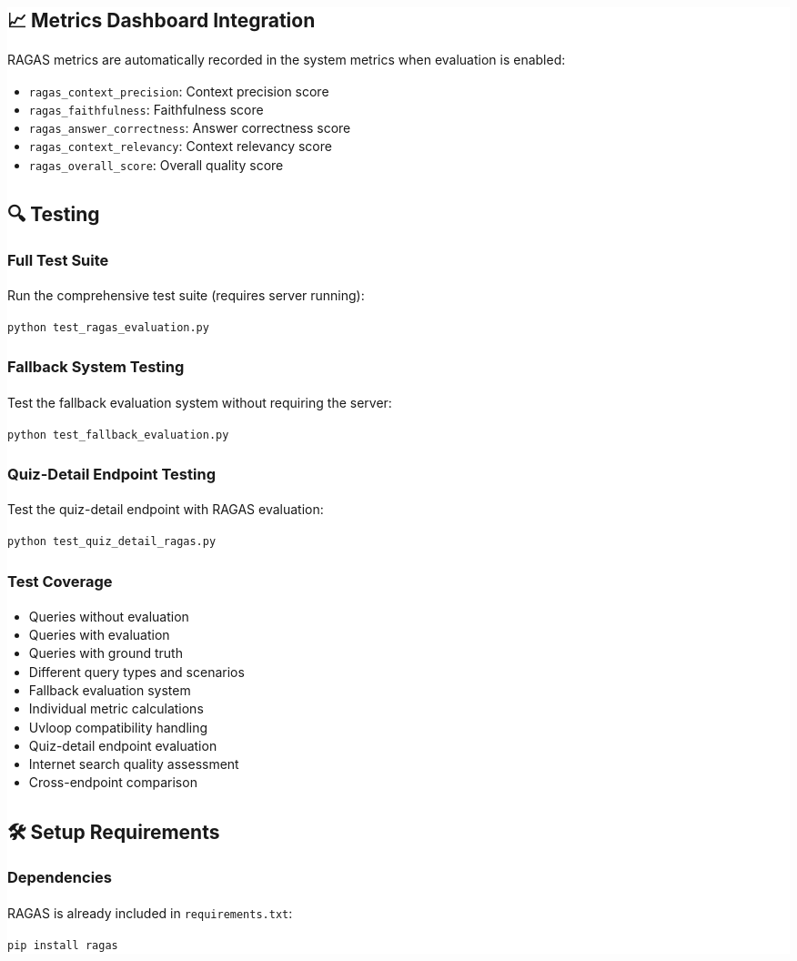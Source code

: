 ## 📈 Metrics Dashboard Integration

RAGAS metrics are automatically recorded in the system metrics when evaluation is enabled:

- `ragas_context_precision`: Context precision score
- `ragas_faithfulness`: Faithfulness score  
- `ragas_answer_correctness`: Answer correctness score
- `ragas_context_relevancy`: Context relevancy score
- `ragas_overall_score`: Overall quality score

## 🔍 Testing

### **Full Test Suite**
Run the comprehensive test suite (requires server running):

```bash
python test_ragas_evaluation.py
```

### **Fallback System Testing**
Test the fallback evaluation system without requiring the server:

```bash
python test_fallback_evaluation.py
```

### **Quiz-Detail Endpoint Testing**
Test the quiz-detail endpoint with RAGAS evaluation:

```bash
python test_quiz_detail_ragas.py
```

### **Test Coverage**
- Queries without evaluation
- Queries with evaluation
- Queries with ground truth
- Different query types and scenarios
- Fallback evaluation system
- Individual metric calculations
- Uvloop compatibility handling
- Quiz-detail endpoint evaluation
- Internet search quality assessment
- Cross-endpoint comparison

## 🛠️ Setup Requirements

### **Dependencies**
RAGAS is already included in `requirements.txt`:
```bash
pip install ragas
```
